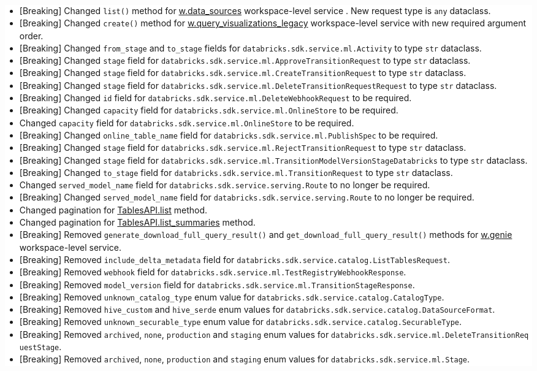 * [Breaking] Changed `list()` method for [w.data_sources](https://databricks-sdk-py.readthedocs.io/en/latest/workspace/sql/data_sources.html) workspace-level service . New request type is `any` dataclass.
* [Breaking] Changed `create()` method for [w.query_visualizations_legacy](https://databricks-sdk-py.readthedocs.io/en/latest/workspace/sql/query_visualizations_legacy.html) workspace-level service with new required argument order.
* [Breaking] Changed `from_stage` and `to_stage` fields for `databricks.sdk.service.ml.Activity` to type `str` dataclass.
* [Breaking] Changed `stage` field for `databricks.sdk.service.ml.ApproveTransitionRequest` to type `str` dataclass.
* [Breaking] Changed `stage` field for `databricks.sdk.service.ml.CreateTransitionRequest` to type `str` dataclass.
* [Breaking] Changed `stage` field for `databricks.sdk.service.ml.DeleteTransitionRequestRequest` to type `str` dataclass.
* [Breaking] Changed `id` field for `databricks.sdk.service.ml.DeleteWebhookRequest` to be required.
* [Breaking] Changed `capacity` field for `databricks.sdk.service.ml.OnlineStore` to be required.
* Changed `capacity` field for `databricks.sdk.service.ml.OnlineStore` to be required.
* [Breaking] Changed `online_table_name` field for `databricks.sdk.service.ml.PublishSpec` to be required.
* [Breaking] Changed `stage` field for `databricks.sdk.service.ml.RejectTransitionRequest` to type `str` dataclass.
* [Breaking] Changed `stage` field for `databricks.sdk.service.ml.TransitionModelVersionStageDatabricks` to type `str` dataclass.
* [Breaking] Changed `to_stage` field for `databricks.sdk.service.ml.TransitionRequest` to type `str` dataclass.
* Changed `served_model_name` field for `databricks.sdk.service.serving.Route` to no longer be required.
* [Breaking] Changed `served_model_name` field for `databricks.sdk.service.serving.Route` to no longer be required.
* Changed pagination for [TablesAPI.list](https://databricks-sdk-py.readthedocs.io/en/latest/workspace/catalog/tables.html#databricks.sdk.service.catalog.TablesAPI.list) method.
* Changed pagination for [TablesAPI.list_summaries](https://databricks-sdk-py.readthedocs.io/en/latest/workspace/catalog/tables.html#databricks.sdk.service.catalog.TablesAPI.list_summaries) method.
* [Breaking] Removed `generate_download_full_query_result()` and `get_download_full_query_result()` methods for [w.genie](https://databricks-sdk-py.readthedocs.io/en/latest/workspace/dashboards/genie.html) workspace-level service.
* [Breaking] Removed `include_delta_metadata` field for `databricks.sdk.service.catalog.ListTablesRequest`.
* [Breaking] Removed `webhook` field for `databricks.sdk.service.ml.TestRegistryWebhookResponse`.
* [Breaking] Removed `model_version` field for `databricks.sdk.service.ml.TransitionStageResponse`.
* [Breaking] Removed `unknown_catalog_type` enum value for `databricks.sdk.service.catalog.CatalogType`.
* [Breaking] Removed `hive_custom` and `hive_serde` enum values for `databricks.sdk.service.catalog.DataSourceFormat`.
* [Breaking] Removed `unknown_securable_type` enum value for `databricks.sdk.service.catalog.SecurableType`.
* [Breaking] Removed `archived`, `none`, `production` and `staging` enum values for `databricks.sdk.service.ml.DeleteTransitionRequestStage`.
* [Breaking] Removed `archived`, `none`, `production` and `staging` enum values for `databricks.sdk.service.ml.Stage`.
